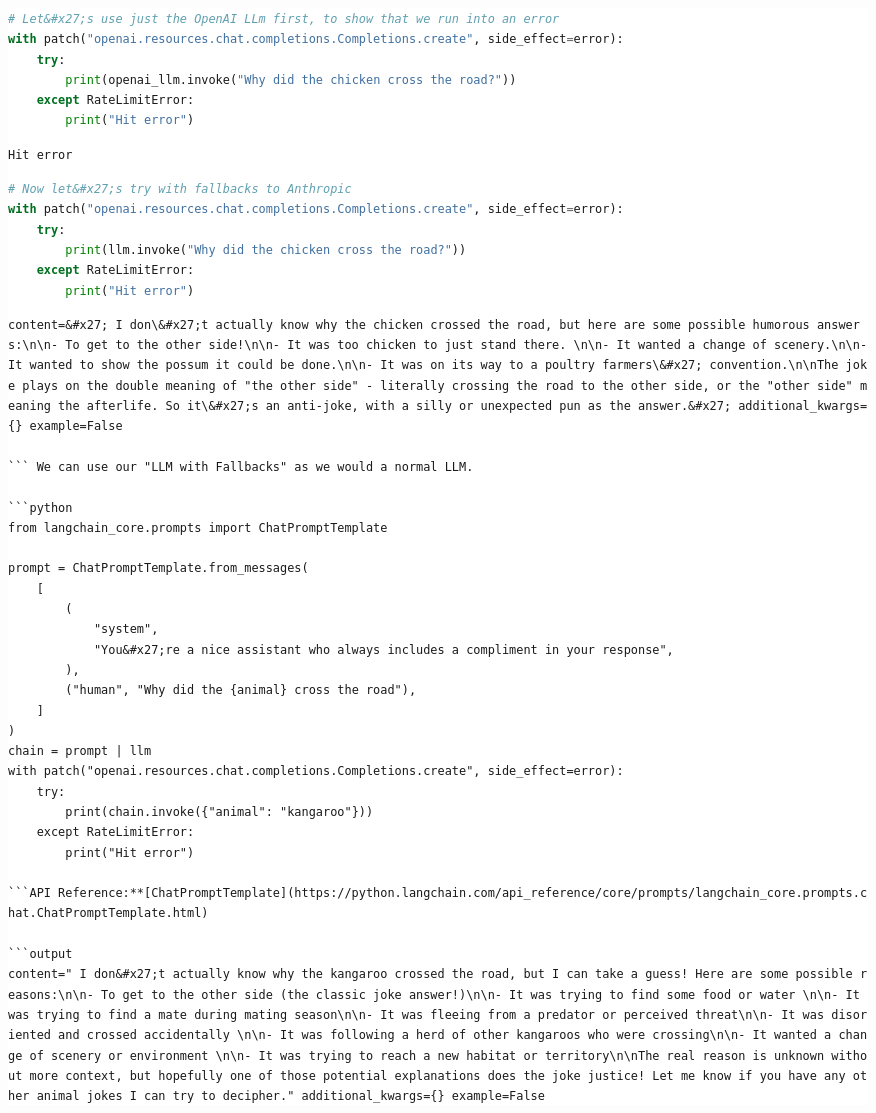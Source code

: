 ```python
# Let&#x27;s use just the OpenAI LLm first, to show that we run into an error
with patch("openai.resources.chat.completions.Completions.create", side_effect=error):
    try:
        print(openai_llm.invoke("Why did the chicken cross the road?"))
    except RateLimitError:
        print("Hit error")

```

```output
Hit error

```

```python
# Now let&#x27;s try with fallbacks to Anthropic
with patch("openai.resources.chat.completions.Completions.create", side_effect=error):
    try:
        print(llm.invoke("Why did the chicken cross the road?"))
    except RateLimitError:
        print("Hit error")

```

```output
content=&#x27; I don\&#x27;t actually know why the chicken crossed the road, but here are some possible humorous answers:\n\n- To get to the other side!\n\n- It was too chicken to just stand there. \n\n- It wanted a change of scenery.\n\n- It wanted to show the possum it could be done.\n\n- It was on its way to a poultry farmers\&#x27; convention.\n\nThe joke plays on the double meaning of "the other side" - literally crossing the road to the other side, or the "other side" meaning the afterlife. So it\&#x27;s an anti-joke, with a silly or unexpected pun as the answer.&#x27; additional_kwargs={} example=False

``` We can use our "LLM with Fallbacks" as we would a normal LLM.

```python
from langchain_core.prompts import ChatPromptTemplate

prompt = ChatPromptTemplate.from_messages(
    [
        (
            "system",
            "You&#x27;re a nice assistant who always includes a compliment in your response",
        ),
        ("human", "Why did the {animal} cross the road"),
    ]
)
chain = prompt | llm
with patch("openai.resources.chat.completions.Completions.create", side_effect=error):
    try:
        print(chain.invoke({"animal": "kangaroo"}))
    except RateLimitError:
        print("Hit error")

```API Reference:**[ChatPromptTemplate](https://python.langchain.com/api_reference/core/prompts/langchain_core.prompts.chat.ChatPromptTemplate.html)

```output
content=" I don&#x27;t actually know why the kangaroo crossed the road, but I can take a guess! Here are some possible reasons:\n\n- To get to the other side (the classic joke answer!)\n\n- It was trying to find some food or water \n\n- It was trying to find a mate during mating season\n\n- It was fleeing from a predator or perceived threat\n\n- It was disoriented and crossed accidentally \n\n- It was following a herd of other kangaroos who were crossing\n\n- It wanted a change of scenery or environment \n\n- It was trying to reach a new habitat or territory\n\nThe real reason is unknown without more context, but hopefully one of those potential explanations does the joke justice! Let me know if you have any other animal jokes I can try to decipher." additional_kwargs={} example=False

```